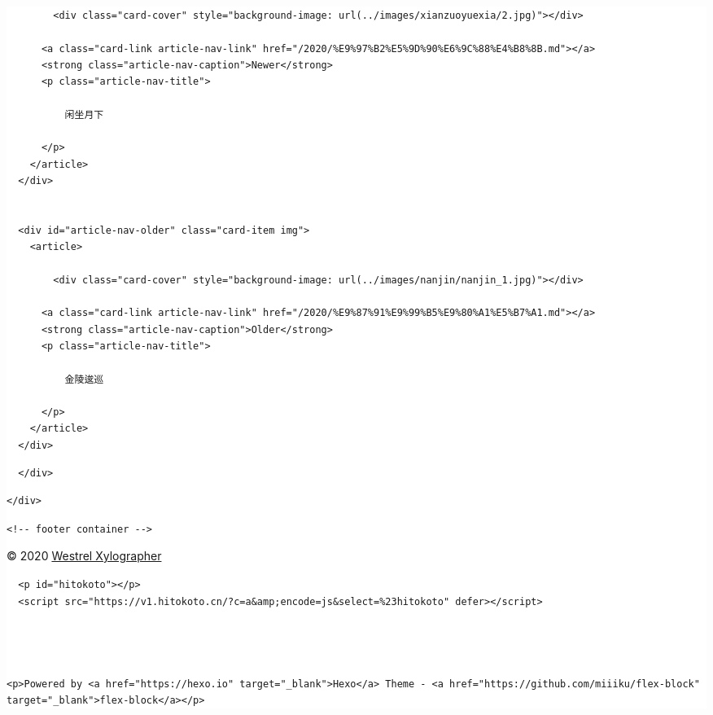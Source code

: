             <div class="card-cover" style="background-image: url(../images/xianzuoyuexia/2.jpg)"></div>
          
          <a class="card-link article-nav-link" href="/2020/%E9%97%B2%E5%9D%90%E6%9C%88%E4%B8%8B.md"></a>
          <strong class="article-nav-caption">Newer</strong>
          <p class="article-nav-title">
            
              闲坐月下
            
          </p>
        </article>
      </div>
    
    
      <div id="article-nav-older" class="card-item img">
        <article>
          
            <div class="card-cover" style="background-image: url(../images/nanjin/nanjin_1.jpg)"></div>
          
          <a class="card-link article-nav-link" href="/2020/%E9%87%91%E9%99%B5%E9%80%A1%E5%B7%A1.md"></a>
          <strong class="article-nav-caption">Older</strong>
          <p class="article-nav-title">
            
              金陵逡巡
            
          </p>
        </article>
      </div>
    
  </div>
</nav>

      </div>
      
      

  
  <div class="valine-container">
    <div id="valine_thread" class="valine-thread"></div>
  </div>

  
  


    </div>
  </article>
</div>

    <!-- footer container -->
<footer id="footer" class="footer">
  <div class="footer-container">
    <p>&copy; 2020 <a href="/" target="_blank">Westrel Xylographer</a></p>

    
      <p id="hitokoto"></p>
      <script src="https://v1.hitokoto.cn/?c=a&amp;encode=js&select=%23hitokoto" defer></script>
    

    

    <p>Powered by <a href="https://hexo.io" target="_blank">Hexo</a> Theme - <a href="https://github.com/miiiku/flex-block" target="_blank">flex-block</a></p>
  </div>
</footer>
  </div>
